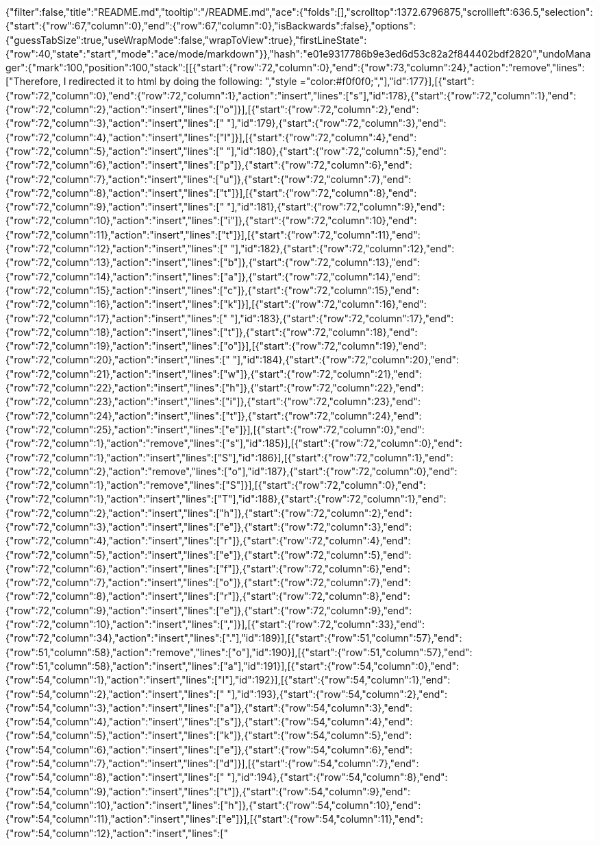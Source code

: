 {"filter":false,"title":"README.md","tooltip":"/README.md","ace":{"folds":[],"scrolltop":1372.6796875,"scrollleft":636.5,"selection":{"start":{"row":67,"column":0},"end":{"row":67,"column":0},"isBackwards":false},"options":{"guessTabSize":true,"useWrapMode":false,"wrapToView":true},"firstLineState":{"row":40,"state":"start","mode":"ace/mode/markdown"}},"hash":"e01e9317786b9e3ed6d53c82a2f844402bdf2820","undoManager":{"mark":100,"position":100,"stack":[[{"start":{"row":72,"column":0},"end":{"row":73,"column":24},"action":"remove","lines":["Therefore, I redirected it to html by doing the following: ","style =\"color:#f0f0f0;\","],"id":177}],[{"start":{"row":72,"column":0},"end":{"row":72,"column":1},"action":"insert","lines":["s"],"id":178},{"start":{"row":72,"column":1},"end":{"row":72,"column":2},"action":"insert","lines":["o"]}],[{"start":{"row":72,"column":2},"end":{"row":72,"column":3},"action":"insert","lines":[" "],"id":179},{"start":{"row":72,"column":3},"end":{"row":72,"column":4},"action":"insert","lines":["I"]}],[{"start":{"row":72,"column":4},"end":{"row":72,"column":5},"action":"insert","lines":[" "],"id":180},{"start":{"row":72,"column":5},"end":{"row":72,"column":6},"action":"insert","lines":["p"]},{"start":{"row":72,"column":6},"end":{"row":72,"column":7},"action":"insert","lines":["u"]},{"start":{"row":72,"column":7},"end":{"row":72,"column":8},"action":"insert","lines":["t"]}],[{"start":{"row":72,"column":8},"end":{"row":72,"column":9},"action":"insert","lines":[" "],"id":181},{"start":{"row":72,"column":9},"end":{"row":72,"column":10},"action":"insert","lines":["i"]},{"start":{"row":72,"column":10},"end":{"row":72,"column":11},"action":"insert","lines":["t"]}],[{"start":{"row":72,"column":11},"end":{"row":72,"column":12},"action":"insert","lines":[" "],"id":182},{"start":{"row":72,"column":12},"end":{"row":72,"column":13},"action":"insert","lines":["b"]},{"start":{"row":72,"column":13},"end":{"row":72,"column":14},"action":"insert","lines":["a"]},{"start":{"row":72,"column":14},"end":{"row":72,"column":15},"action":"insert","lines":["c"]},{"start":{"row":72,"column":15},"end":{"row":72,"column":16},"action":"insert","lines":["k"]}],[{"start":{"row":72,"column":16},"end":{"row":72,"column":17},"action":"insert","lines":[" "],"id":183},{"start":{"row":72,"column":17},"end":{"row":72,"column":18},"action":"insert","lines":["t"]},{"start":{"row":72,"column":18},"end":{"row":72,"column":19},"action":"insert","lines":["o"]}],[{"start":{"row":72,"column":19},"end":{"row":72,"column":20},"action":"insert","lines":[" "],"id":184},{"start":{"row":72,"column":20},"end":{"row":72,"column":21},"action":"insert","lines":["w"]},{"start":{"row":72,"column":21},"end":{"row":72,"column":22},"action":"insert","lines":["h"]},{"start":{"row":72,"column":22},"end":{"row":72,"column":23},"action":"insert","lines":["i"]},{"start":{"row":72,"column":23},"end":{"row":72,"column":24},"action":"insert","lines":["t"]},{"start":{"row":72,"column":24},"end":{"row":72,"column":25},"action":"insert","lines":["e"]}],[{"start":{"row":72,"column":0},"end":{"row":72,"column":1},"action":"remove","lines":["s"],"id":185}],[{"start":{"row":72,"column":0},"end":{"row":72,"column":1},"action":"insert","lines":["S"],"id":186}],[{"start":{"row":72,"column":1},"end":{"row":72,"column":2},"action":"remove","lines":["o"],"id":187},{"start":{"row":72,"column":0},"end":{"row":72,"column":1},"action":"remove","lines":["S"]}],[{"start":{"row":72,"column":0},"end":{"row":72,"column":1},"action":"insert","lines":["T"],"id":188},{"start":{"row":72,"column":1},"end":{"row":72,"column":2},"action":"insert","lines":["h"]},{"start":{"row":72,"column":2},"end":{"row":72,"column":3},"action":"insert","lines":["e"]},{"start":{"row":72,"column":3},"end":{"row":72,"column":4},"action":"insert","lines":["r"]},{"start":{"row":72,"column":4},"end":{"row":72,"column":5},"action":"insert","lines":["e"]},{"start":{"row":72,"column":5},"end":{"row":72,"column":6},"action":"insert","lines":["f"]},{"start":{"row":72,"column":6},"end":{"row":72,"column":7},"action":"insert","lines":["o"]},{"start":{"row":72,"column":7},"end":{"row":72,"column":8},"action":"insert","lines":["r"]},{"start":{"row":72,"column":8},"end":{"row":72,"column":9},"action":"insert","lines":["e"]},{"start":{"row":72,"column":9},"end":{"row":72,"column":10},"action":"insert","lines":[","]}],[{"start":{"row":72,"column":33},"end":{"row":72,"column":34},"action":"insert","lines":["."],"id":189}],[{"start":{"row":51,"column":57},"end":{"row":51,"column":58},"action":"remove","lines":["o"],"id":190}],[{"start":{"row":51,"column":57},"end":{"row":51,"column":58},"action":"insert","lines":["a"],"id":191}],[{"start":{"row":54,"column":0},"end":{"row":54,"column":1},"action":"insert","lines":["I"],"id":192}],[{"start":{"row":54,"column":1},"end":{"row":54,"column":2},"action":"insert","lines":[" "],"id":193},{"start":{"row":54,"column":2},"end":{"row":54,"column":3},"action":"insert","lines":["a"]},{"start":{"row":54,"column":3},"end":{"row":54,"column":4},"action":"insert","lines":["s"]},{"start":{"row":54,"column":4},"end":{"row":54,"column":5},"action":"insert","lines":["k"]},{"start":{"row":54,"column":5},"end":{"row":54,"column":6},"action":"insert","lines":["e"]},{"start":{"row":54,"column":6},"end":{"row":54,"column":7},"action":"insert","lines":["d"]}],[{"start":{"row":54,"column":7},"end":{"row":54,"column":8},"action":"insert","lines":[" "],"id":194},{"start":{"row":54,"column":8},"end":{"row":54,"column":9},"action":"insert","lines":["t"]},{"start":{"row":54,"column":9},"end":{"row":54,"column":10},"action":"insert","lines":["h"]},{"start":{"row":54,"column":10},"end":{"row":54,"column":11},"action":"insert","lines":["e"]}],[{"start":{"row":54,"column":11},"end":{"row":54,"column":12},"action":"insert","lines":["